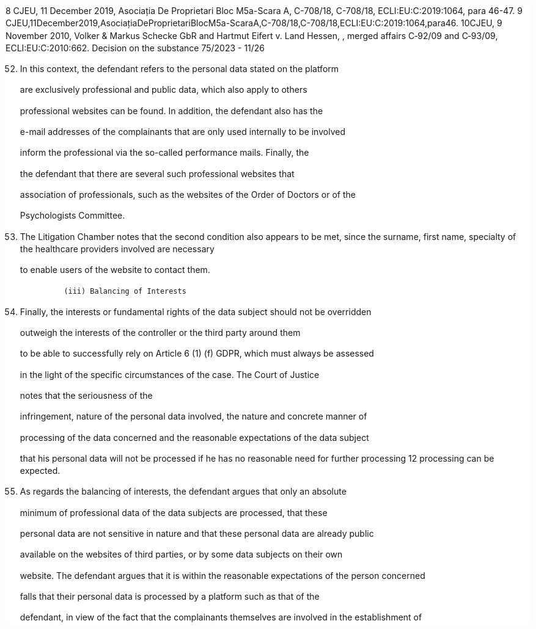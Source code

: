 8 CJEU, 11 December 2019, Asociația De Proprietari Bloc M5a-Scara A, C-708/18, C-708/18, ECLI:EU:C:2019:1064, para
46-47.
9 CJEU,11December2019,AsociațiaDeProprietariBlocM5a-ScaraA,C-708/18,C-708/18,ECLI:EU:C:2019:1064,para46.
10CJEU, 9 November 2010, Volker & Markus Schecke GbR and Hartmut Eifert v. Land Hessen, , merged affairs
C‑92/09 and C‑93/09, ECLI:EU:C:2010:662. Decision on the substance 75/2023 - 11/26

 52. In this context, the defendant refers to the personal data stated on the platform

       are exclusively professional and public data, which also apply to others

       professional websites can be found. In addition, the defendant also has the

       e-mail addresses of the complainants that are only used internally to be involved

       inform the professional via the so-called performance mails. Finally, the

       the defendant that there are several such professional websites that

       association of professionals, such as the websites of the Order of Doctors or of the

       Psychologists Committee.

 53. The Litigation Chamber notes that the second condition also appears to be met,
       since the surname, first name, specialty of the healthcare providers involved are necessary

       to enable users of the website to contact them.

                   (iii) Balancing of Interests

 54. Finally, the interests or fundamental rights of the data subject should not be overridden

       outweigh the interests of the controller or the third party around them

       to be able to successfully rely on Article 6 (1) (f) GDPR, which must always be assessed

       in the light of the specific circumstances of the case. The Court of Justice

       notes that the seriousness of the

       infringement, nature of the personal data involved, the nature and concrete manner of

       processing of the data concerned and the reasonable expectations of the data subject

       that his personal data will not be processed if he has no reasonable need for further processing
12 processing can be expected.

 55. As regards the balancing of interests, the defendant argues that only an absolute

       minimum of professional data of the data subjects are processed, that these

       personal data are not sensitive in nature and that these personal data are already public

       available on the websites of third parties, or by some data subjects on their own

       website. The defendant argues that it is within the reasonable expectations of the person concerned

       falls that their personal data is processed by a platform such as that of the

       defendant, in view of the fact that the complainants themselves are involved in the establishment of
